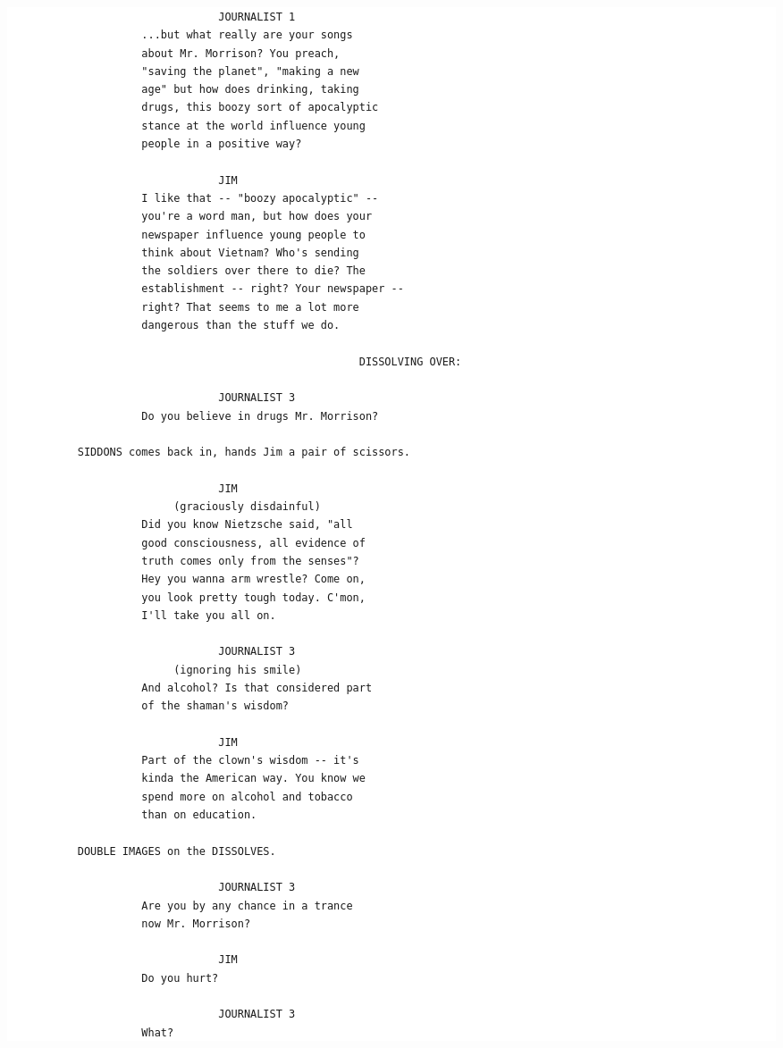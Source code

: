                                      JOURNALIST 1
                         ...but what really are your songs 
                         about Mr. Morrison? You preach, 
                         "saving the planet", "making a new 
                         age" but how does drinking, taking 
                         drugs, this boozy sort of apocalyptic 
                         stance at the world influence young 
                         people in a positive way?

                                     JIM
                         I like that -- "boozy apocalyptic" -- 
                         you're a word man, but how does your 
                         newspaper influence young people to 
                         think about Vietnam? Who's sending 
                         the soldiers over there to die? The 
                         establishment -- right? Your newspaper -- 
                         right? That seems to me a lot more 
                         dangerous than the stuff we do.

                                                           DISSOLVING OVER:

                                     JOURNALIST 3
                         Do you believe in drugs Mr. Morrison?

               SIDDONS comes back in, hands Jim a pair of scissors.

                                     JIM
                              (graciously disdainful)
                         Did you know Nietzsche said, "all 
                         good consciousness, all evidence of 
                         truth comes only from the senses"? 
                         Hey you wanna arm wrestle? Come on, 
                         you look pretty tough today. C'mon, 
                         I'll take you all on.

                                     JOURNALIST 3
                              (ignoring his smile)
                         And alcohol? Is that considered part 
                         of the shaman's wisdom?

                                     JIM
                         Part of the clown's wisdom -- it's 
                         kinda the American way. You know we 
                         spend more on alcohol and tobacco 
                         than on education.

               DOUBLE IMAGES on the DISSOLVES.

                                     JOURNALIST 3
                         Are you by any chance in a trance 
                         now Mr. Morrison?

                                     JIM
                         Do you hurt?

                                     JOURNALIST 3
                         What?
